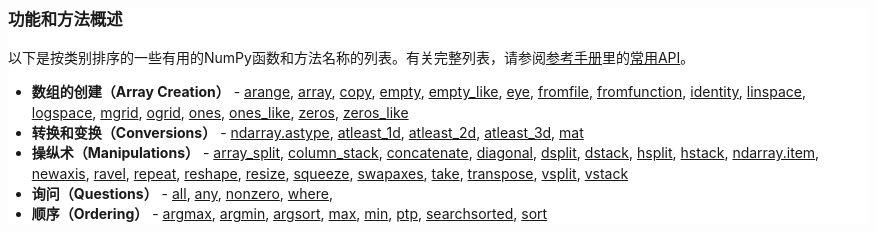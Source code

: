 ### 功能和方法概述

以下是按类别排序的一些有用的NumPy函数和方法名称的列表。有关完整列表，请参阅[参考手册](/reference/)里的[常用API](/reference/routines/)。

- **数组的创建（Array Creation）** - [arange](https://numpy.org/devdocs/reference/generated/numpy.arange.html#numpy.arange), [array](https://numpy.org/devdocs/reference/generated/numpy.array.html#numpy.array), [copy](https://numpy.org/devdocs/reference/generated/numpy.copy.html#numpy.copy), [empty](https://numpy.org/devdocs/reference/generated/numpy.empty.html#numpy.empty), [empty_like](https://numpy.org/devdocs/reference/generated/numpy.empty_like.html#numpy.empty_like), [eye](https://numpy.org/devdocs/reference/generated/numpy.eye.html#numpy.eye), [fromfile](https://numpy.org/devdocs/reference/generated/numpy.fromfile.html#numpy.fromfile), [fromfunction](https://numpy.org/devdocs/reference/generated/numpy.fromfunction.html#numpy.fromfunction), [identity](https://numpy.org/devdocs/reference/generated/numpy.identity.html#numpy.identity), [linspace](https://numpy.org/devdocs/reference/generated/numpy.linspace.html#numpy.linspace), [logspace](https://numpy.org/devdocs/reference/generated/numpy.logspace.html#numpy.logspace), [mgrid](https://numpy.org/devdocs/reference/generated/numpy.mgrid.html#numpy.mgrid), [ogrid](https://numpy.org/devdocs/reference/generated/numpy.ogrid.html#numpy.ogrid), [ones](https://numpy.org/devdocs/reference/generated/numpy.ones.html#numpy.ones), [ones_like](https://numpy.org/devdocs/reference/generated/numpy.ones_like.html#numpy.ones_like), [zeros](https://numpy.org/devdocs/reference/generated/numpy.zeros.html#numpy.zeros), [zeros_like](https://numpy.org/devdocs/reference/generated/numpy.zeros_like.html#numpy.zeros_like)
- **转换和变换（Conversions）** - [ndarray.astype](https://numpy.org/devdocs/reference/generated/numpy.ndarray.astype.html#numpy.ndarray.astype), [atleast_1d](https://numpy.org/devdocs/reference/generated/numpy.atleast_1d.html#numpy.atleast_1d), [atleast_2d](https://numpy.org/devdocs/reference/generated/numpy.atleast_2d.html#numpy.atleast_2d), [atleast_3d](https://numpy.org/devdocs/reference/generated/numpy.atleast_3d.html#numpy.atleast_3d), [mat](https://numpy.org/devdocs/reference/generated/numpy.mat.html#numpy.mat)
- **操纵术（Manipulations）** - [array_split](https://numpy.org/devdocs/reference/generated/numpy.array_split.html#numpy.array_split), [column_stack](https://numpy.org/devdocs/reference/generated/numpy.column_stack.html#numpy.column_stack), [concatenate](https://numpy.org/devdocs/reference/generated/numpy.concatenate.html#numpy.concatenate), [diagonal](https://numpy.org/devdocs/reference/generated/numpy.diagonal.html#numpy.diagonal), [dsplit](https://numpy.org/devdocs/reference/generated/numpy.dsplit.html#numpy.dsplit), [dstack](https://numpy.org/devdocs/reference/generated/numpy.dstack.html#numpy.dstack), [hsplit](https://numpy.org/devdocs/reference/generated/numpy.hsplit.html#numpy.hsplit), [hstack](https://numpy.org/devdocs/reference/generated/numpy.hstack.html#numpy.hstack), [ndarray.item](https://numpy.org/devdocs/reference/generated/numpy.ndarray.item.html#numpy.ndarray.item), [newaxis](/reference/constants.html#numpy.newaxis), [ravel](https://numpy.org/devdocs/reference/generated/numpy.ravel.html#numpy.ravel), [repeat](https://numpy.org/devdocs/reference/generated/numpy.repeat.html#numpy.repeat), [reshape](https://numpy.org/devdocs/reference/generated/numpy.reshape.html#numpy.reshape), [resize](https://numpy.org/devdocs/reference/generated/numpy.resize.html#numpy.resize), [squeeze](https://numpy.org/devdocs/reference/generated/numpy.squeeze.html#numpy.squeeze), [swapaxes](https://numpy.org/devdocs/reference/generated/numpy.swapaxes.html#numpy.swapaxes), [take](https://numpy.org/devdocs/reference/generated/numpy.take.html#numpy.take), [transpose](https://numpy.org/devdocs/reference/generated/numpy.transpose.html#numpy.transpose), [vsplit](https://numpy.org/devdocs/reference/generated/numpy.vsplit.html#numpy.vsplit), [vstack](https://numpy.org/devdocs/reference/generated/numpy.vstack.html#numpy.vstack)
- **询问（Questions）** - [all](https://numpy.org/devdocs/reference/generated/numpy.all.html#numpy.all), [any](https://numpy.org/devdocs/reference/generated/numpy.any.html#numpy.any), [nonzero](https://numpy.org/devdocs/reference/generated/numpy.nonzero.html#numpy.nonzero), [where](https://numpy.org/devdocs/reference/generated/numpy.where.html#numpy.where), 
- **顺序（Ordering）** - [argmax](https://numpy.org/devdocs/reference/generated/numpy.argmax.html#numpy.argmax), [argmin](https://numpy.org/devdocs/reference/generated/numpy.argmin.html#numpy.argmin), [argsort](https://numpy.org/devdocs/reference/generated/numpy.argsort.html#numpy.argsort), [max](https://docs.python.org/dev/library/functions.html#max), [min](https://docs.python.org/dev/library/functions.html#min), [ptp](https://numpy.org/devdocs/reference/generated/numpy.ptp.html#numpy.ptp), [searchsorted](https://numpy.org/devdocs/reference/generated/numpy.searchsorted.html#numpy.searchsorted), [sort](https://numpy.org/devdocs/reference/generated/numpy.sort.html#numpy.sort)